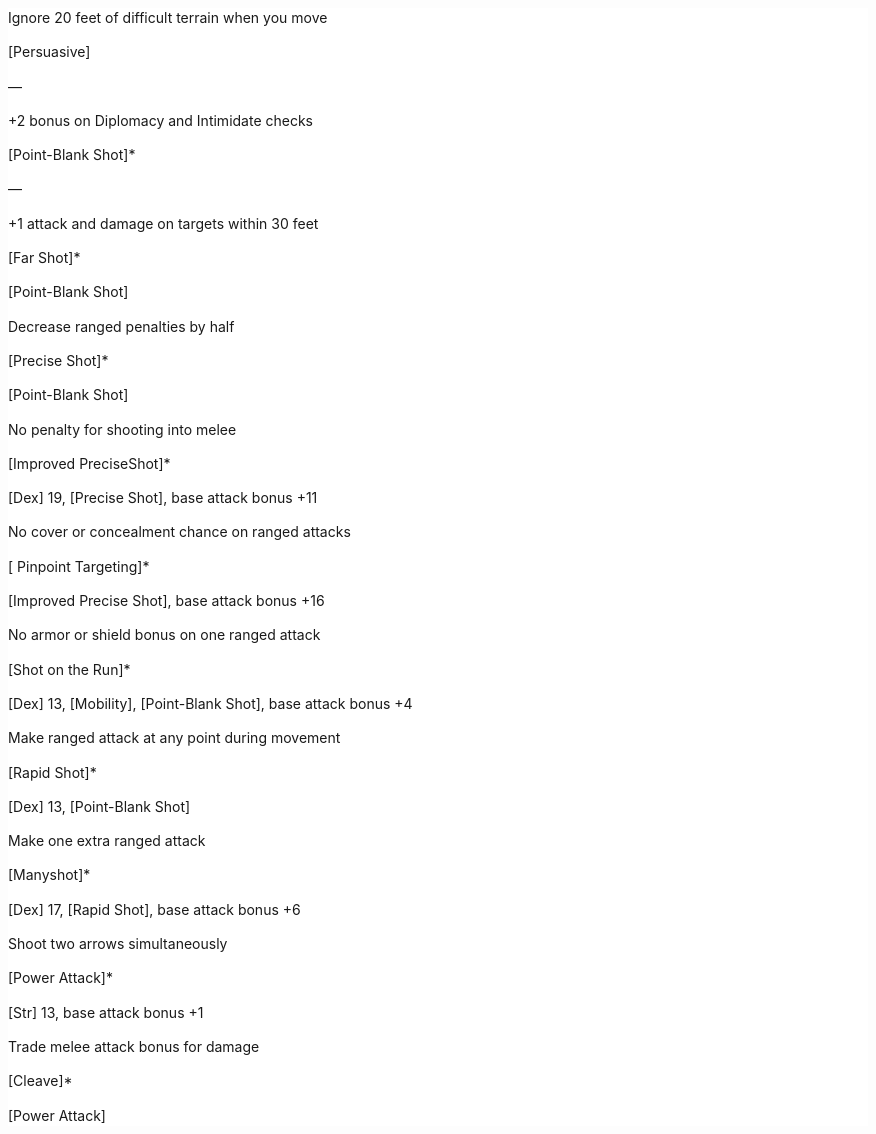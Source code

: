Ignore 20 feet of difficult terrain when you move

[Persuasive]

—

+2 bonus on Diplomacy and Intimidate checks

[Point-Blank Shot]\*

—

+1 attack and damage on targets within 30 feet

[Far Shot]\*

[Point-Blank Shot]

Decrease ranged penalties by half

[Precise Shot]\*

[Point-Blank Shot]

No penalty for shooting into melee

[Improved PreciseShot]\*

[Dex] 19, [Precise Shot], base attack bonus +11

No cover or concealment chance on ranged attacks

[ Pinpoint Targeting]\*

[Improved Precise Shot], base attack bonus +16

No armor or shield bonus on one ranged attack

[Shot on the Run]\*

[Dex] 13, [Mobility], [Point-Blank Shot], base attack bonus +4

Make ranged attack at any point during movement

[Rapid Shot]\*

[Dex] 13, [Point-Blank Shot]

Make one extra ranged attack

[Manyshot]\*

[Dex] 17, [Rapid Shot], base attack bonus +6

Shoot two arrows simultaneously

[Power Attack]\*

[Str] 13, base attack bonus +1

Trade melee attack bonus for damage

[Cleave]\*

[Power Attack]
